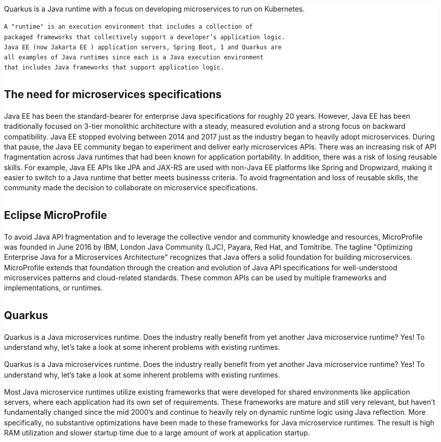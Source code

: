 Quarkus is a Java runtime with a focus on developing microservices to run on Kubernetes.

```
A "runtime" is an execution environment that includes a collection of
packaged frameworks that collectively support a developer’s application logic.
Java EE (now Jakarta EE ) application servers, Spring Boot, 1 and Quarkus are
all examples of Java runtimes since each is a Java execution environment
that includes Java frameworks that support application logic.
```

## The need for microservices specifications
Java EE has been the standard-bearer for enterprise Java specifications for roughly 20 years.
However, Java EE has been traditionally focused on 3-tier monolithic architecture with a steady,
measured evolution and a strong focus on backward compatibility. Java EE stopped evolving
between 2014 and 2017 just as the industry began to heavily adopt microservices.
During that pause, the Java EE community began to experiment and deliver early microservices
APIs. There was an increasing risk of API fragmentation across Java runtimes that had been
known for application portability. In addition, there was a risk of losing reusable skills. For
example, Java EE APIs like JPA and JAX-RS are used with non-Java EE platforms like Spring
and Dropwizard, making it easier to switch to a Java runtime that better meets businesss criteria.
To avoid fragmentation and loss of reusable skills, the community made the decision to
collaborate on microservice specifications.

## Eclipse MicroProfile
To avoid Java API fragmentation and to leverage the collective vendor and community
knowledge and resources, MicroProfile was founded in June 2016 by IBM, London Java
Community (LJC), Payara, Red Hat, and Tomitribe. The tagline "Optimizing Enterprise Java for
a Microservices Architecture" recognizes that Java offers a solid foundation for building
microservices. MicroProfile extends that foundation through the creation and evolution of Java
API specifications for well-understood microservices patterns and cloud-related standards. These
common APIs can be used by multiple frameworks and implementations, or runtimes.

## Quarkus
Quarkus is a Java microservices runtime. Does the industry really benefit from yet another Java
microservice runtime? Yes! To understand why, let’s take a look at some inherent problems with
existing runtimes.

Quarkus is a Java microservices runtime. Does the industry really benefit from yet another Java
microservice runtime? Yes! To understand why, let’s take a look at some inherent problems with
existing runtimes.

<p>

Most Java microservice runtimes utilize existing frameworks that were developed for shared
environments like application servers, where each application had its own set of requirements.
These frameworks are mature and still very relevant, but haven’t fundamentally changed since
the mid 2000’s and continue to heavily rely on dynamic runtime logic using Java reflection.
More specifically, no substantive optimizations have been made to these frameworks for Java
microservice runtimes. The result is high RAM utilization and slower startup time due to a large
amount of work at application startup.

<p>
